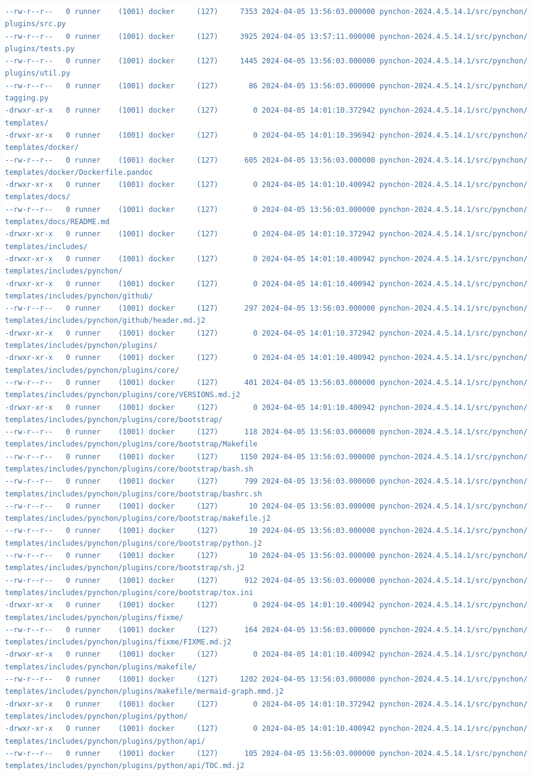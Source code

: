 ```diff
--rw-r--r--   0 runner    (1001) docker     (127)     7353 2024-04-05 13:56:03.000000 pynchon-2024.4.5.14.1/src/pynchon/plugins/src.py
--rw-r--r--   0 runner    (1001) docker     (127)     3925 2024-04-05 13:57:11.000000 pynchon-2024.4.5.14.1/src/pynchon/plugins/tests.py
--rw-r--r--   0 runner    (1001) docker     (127)     1445 2024-04-05 13:56:03.000000 pynchon-2024.4.5.14.1/src/pynchon/plugins/util.py
--rw-r--r--   0 runner    (1001) docker     (127)       86 2024-04-05 13:56:03.000000 pynchon-2024.4.5.14.1/src/pynchon/tagging.py
-drwxr-xr-x   0 runner    (1001) docker     (127)        0 2024-04-05 14:01:10.372942 pynchon-2024.4.5.14.1/src/pynchon/templates/
-drwxr-xr-x   0 runner    (1001) docker     (127)        0 2024-04-05 14:01:10.396942 pynchon-2024.4.5.14.1/src/pynchon/templates/docker/
--rw-r--r--   0 runner    (1001) docker     (127)      605 2024-04-05 13:56:03.000000 pynchon-2024.4.5.14.1/src/pynchon/templates/docker/Dockerfile.pandoc
-drwxr-xr-x   0 runner    (1001) docker     (127)        0 2024-04-05 14:01:10.400942 pynchon-2024.4.5.14.1/src/pynchon/templates/docs/
--rw-r--r--   0 runner    (1001) docker     (127)        0 2024-04-05 13:56:03.000000 pynchon-2024.4.5.14.1/src/pynchon/templates/docs/README.md
-drwxr-xr-x   0 runner    (1001) docker     (127)        0 2024-04-05 14:01:10.372942 pynchon-2024.4.5.14.1/src/pynchon/templates/includes/
-drwxr-xr-x   0 runner    (1001) docker     (127)        0 2024-04-05 14:01:10.400942 pynchon-2024.4.5.14.1/src/pynchon/templates/includes/pynchon/
-drwxr-xr-x   0 runner    (1001) docker     (127)        0 2024-04-05 14:01:10.400942 pynchon-2024.4.5.14.1/src/pynchon/templates/includes/pynchon/github/
--rw-r--r--   0 runner    (1001) docker     (127)      297 2024-04-05 13:56:03.000000 pynchon-2024.4.5.14.1/src/pynchon/templates/includes/pynchon/github/header.md.j2
-drwxr-xr-x   0 runner    (1001) docker     (127)        0 2024-04-05 14:01:10.372942 pynchon-2024.4.5.14.1/src/pynchon/templates/includes/pynchon/plugins/
-drwxr-xr-x   0 runner    (1001) docker     (127)        0 2024-04-05 14:01:10.400942 pynchon-2024.4.5.14.1/src/pynchon/templates/includes/pynchon/plugins/core/
--rw-r--r--   0 runner    (1001) docker     (127)      401 2024-04-05 13:56:03.000000 pynchon-2024.4.5.14.1/src/pynchon/templates/includes/pynchon/plugins/core/VERSIONS.md.j2
-drwxr-xr-x   0 runner    (1001) docker     (127)        0 2024-04-05 14:01:10.400942 pynchon-2024.4.5.14.1/src/pynchon/templates/includes/pynchon/plugins/core/bootstrap/
--rw-r--r--   0 runner    (1001) docker     (127)      118 2024-04-05 13:56:03.000000 pynchon-2024.4.5.14.1/src/pynchon/templates/includes/pynchon/plugins/core/bootstrap/Makefile
--rw-r--r--   0 runner    (1001) docker     (127)     1150 2024-04-05 13:56:03.000000 pynchon-2024.4.5.14.1/src/pynchon/templates/includes/pynchon/plugins/core/bootstrap/bash.sh
--rw-r--r--   0 runner    (1001) docker     (127)      799 2024-04-05 13:56:03.000000 pynchon-2024.4.5.14.1/src/pynchon/templates/includes/pynchon/plugins/core/bootstrap/bashrc.sh
--rw-r--r--   0 runner    (1001) docker     (127)       10 2024-04-05 13:56:03.000000 pynchon-2024.4.5.14.1/src/pynchon/templates/includes/pynchon/plugins/core/bootstrap/makefile.j2
--rw-r--r--   0 runner    (1001) docker     (127)       10 2024-04-05 13:56:03.000000 pynchon-2024.4.5.14.1/src/pynchon/templates/includes/pynchon/plugins/core/bootstrap/python.j2
--rw-r--r--   0 runner    (1001) docker     (127)       10 2024-04-05 13:56:03.000000 pynchon-2024.4.5.14.1/src/pynchon/templates/includes/pynchon/plugins/core/bootstrap/sh.j2
--rw-r--r--   0 runner    (1001) docker     (127)      912 2024-04-05 13:56:03.000000 pynchon-2024.4.5.14.1/src/pynchon/templates/includes/pynchon/plugins/core/bootstrap/tox.ini
-drwxr-xr-x   0 runner    (1001) docker     (127)        0 2024-04-05 14:01:10.400942 pynchon-2024.4.5.14.1/src/pynchon/templates/includes/pynchon/plugins/fixme/
--rw-r--r--   0 runner    (1001) docker     (127)      164 2024-04-05 13:56:03.000000 pynchon-2024.4.5.14.1/src/pynchon/templates/includes/pynchon/plugins/fixme/FIXME.md.j2
-drwxr-xr-x   0 runner    (1001) docker     (127)        0 2024-04-05 14:01:10.400942 pynchon-2024.4.5.14.1/src/pynchon/templates/includes/pynchon/plugins/makefile/
--rw-r--r--   0 runner    (1001) docker     (127)     1202 2024-04-05 13:56:03.000000 pynchon-2024.4.5.14.1/src/pynchon/templates/includes/pynchon/plugins/makefile/mermaid-graph.mmd.j2
-drwxr-xr-x   0 runner    (1001) docker     (127)        0 2024-04-05 14:01:10.372942 pynchon-2024.4.5.14.1/src/pynchon/templates/includes/pynchon/plugins/python/
-drwxr-xr-x   0 runner    (1001) docker     (127)        0 2024-04-05 14:01:10.400942 pynchon-2024.4.5.14.1/src/pynchon/templates/includes/pynchon/plugins/python/api/
--rw-r--r--   0 runner    (1001) docker     (127)      105 2024-04-05 13:56:03.000000 pynchon-2024.4.5.14.1/src/pynchon/templates/includes/pynchon/plugins/python/api/TOC.md.j2
```